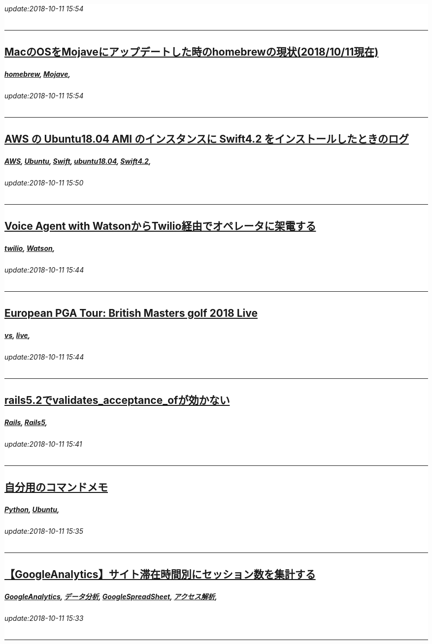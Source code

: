 ###### update:2018-10-11 15:54
---
## [MacのOSをMojaveにアップデートした時のhomebrewの現状(2018/10/11現在)](https://qiita.com/SonoT/items/2c12b450d60deece2c06)
##### [homebrew](https://qiita.com/tags/homebrew), [Mojave](https://qiita.com/tags/Mojave), 
###### update:2018-10-11 15:54
---
## [AWS の Ubuntu18.04  AMI のインスタンスに Swift4.2 をインストールしたときのログ](https://qiita.com/Satachito/items/d12fd9ed3e195ecdf3e0)
##### [AWS](https://qiita.com/tags/AWS), [Ubuntu](https://qiita.com/tags/Ubuntu), [Swift](https://qiita.com/tags/Swift), [ubuntu18.04](https://qiita.com/tags/ubuntu18.04), [Swift4.2](https://qiita.com/tags/Swift4.2), 
###### update:2018-10-11 15:50
---
## [Voice Agent with WatsonからTwilio経由でオペレータに架電する](https://qiita.com/mobilebiz/items/f3883e34ae910d9a94ef)
##### [twilio](https://qiita.com/tags/twilio), [Watson](https://qiita.com/tags/Watson), 
###### update:2018-10-11 15:44
---
## [European PGA Tour: British Masters golf 2018 Live ](https://qiita.com/asarepon001/items/14669bcd5a4ebd2e014c)
##### [vs](https://qiita.com/tags/vs), [live](https://qiita.com/tags/live), 
###### update:2018-10-11 15:44
---
## [rails5.2でvalidates_acceptance_ofが効かない](https://qiita.com/kogache/items/1269126dffee008c31ca)
##### [Rails](https://qiita.com/tags/Rails), [Rails5](https://qiita.com/tags/Rails5), 
###### update:2018-10-11 15:41
---
## [自分用のコマンドメモ](https://qiita.com/wakidqin007/items/ed1d8c461aa8a0698149)
##### [Python](https://qiita.com/tags/Python), [Ubuntu](https://qiita.com/tags/Ubuntu), 
###### update:2018-10-11 15:35
---
## [ 【GoogleAnalytics】サイト滞在時間別にセッション数を集計する](https://qiita.com/mr_word_wide/items/3361a2c57e434292d1d5)
##### [GoogleAnalytics](https://qiita.com/tags/GoogleAnalytics), [データ分析](https://qiita.com/tags/データ分析), [GoogleSpreadSheet](https://qiita.com/tags/GoogleSpreadSheet), [アクセス解析](https://qiita.com/tags/アクセス解析), 
###### update:2018-10-11 15:33
---